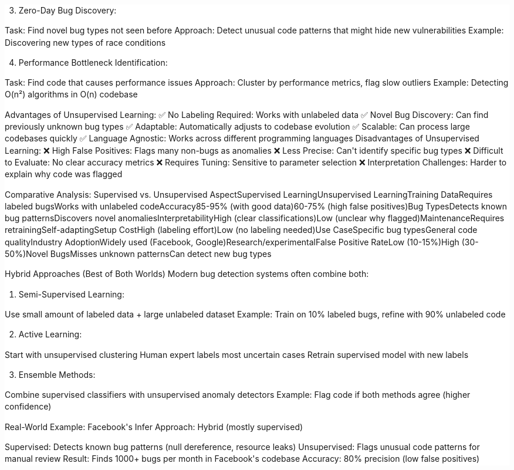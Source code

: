 3. Zero-Day Bug Discovery:

Task: Find novel bug types not seen before
Approach: Detect unusual code patterns that might hide new vulnerabilities
Example: Discovering new types of race conditions

4. Performance Bottleneck Identification:

Task: Find code that causes performance issues
Approach: Cluster by performance metrics, flag slow outliers
Example: Detecting O(n²) algorithms in O(n) codebase

Advantages of Unsupervised Learning:
✅ No Labeling Required: Works with unlabeled data
✅ Novel Bug Discovery: Can find previously unknown bug types
✅ Adaptable: Automatically adjusts to codebase evolution
✅ Scalable: Can process large codebases quickly
✅ Language Agnostic: Works across different programming languages
Disadvantages of Unsupervised Learning:
❌ High False Positives: Flags many non-bugs as anomalies
❌ Less Precise: Can't identify specific bug types
❌ Difficult to Evaluate: No clear accuracy metrics
❌ Requires Tuning: Sensitive to parameter selection
❌ Interpretation Challenges: Harder to explain why code was flagged

Comparative Analysis: Supervised vs. Unsupervised
AspectSupervised LearningUnsupervised LearningTraining DataRequires labeled bugsWorks with unlabeled codeAccuracy85-95% (with good data)60-75% (high false positives)Bug TypesDetects known bug patternsDiscovers novel anomaliesInterpretabilityHigh (clear classifications)Low (unclear why flagged)MaintenanceRequires retrainingSelf-adaptingSetup CostHigh (labeling effort)Low (no labeling needed)Use CaseSpecific bug typesGeneral code qualityIndustry AdoptionWidely used (Facebook, Google)Research/experimentalFalse Positive RateLow (10-15%)High (30-50%)Novel BugsMisses unknown patternsCan detect new bug types

Hybrid Approaches (Best of Both Worlds)
Modern bug detection systems often combine both:
1. Semi-Supervised Learning:

Use small amount of labeled data + large unlabeled dataset
Example: Train on 10% labeled bugs, refine with 90% unlabeled code

2. Active Learning:

Start with unsupervised clustering
Human expert labels most uncertain cases
Retrain supervised model with new labels

3. Ensemble Methods:

Combine supervised classifiers with unsupervised anomaly detectors
Example: Flag code if both methods agree (higher confidence)


Real-World Example: Facebook's Infer
Approach: Hybrid (mostly supervised)

Supervised: Detects known bug patterns (null dereference, resource leaks)
Unsupervised: Flags unusual code patterns for manual review
Result: Finds 1000+ bugs per month in Facebook's codebase
Accuracy: 80% precision (low false positives)
